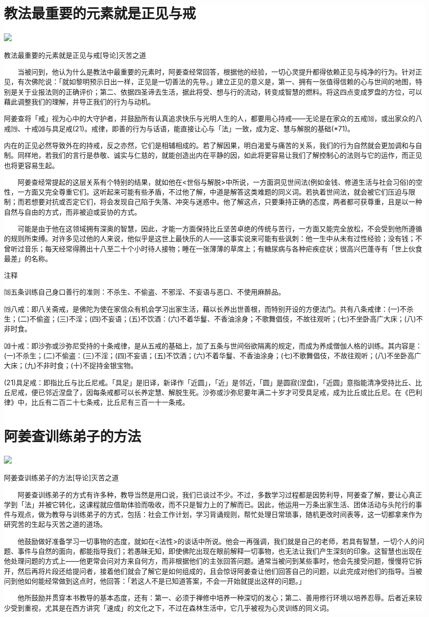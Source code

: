 # 教法最重要的元素就是正见与戒

<iframe frameborder="0" marginwidth="0" marginheight="0" width=500 height=86 src="./mp3/19-1.mp3"></iframe>

![](./img/19-0.webp)

教法最重要的元素就是正见与戒[导论]灭苦之道

　　当被问到，他认为什么是教法中最重要的元素时，阿姜查经常回答，根据他的经验，一切心灵提升都得依赖正见与纯净的行为。针对正见，有次佛陀说：「就如黎明预示日出一样，正见是一切善法的先导。」建立正见的意义是，第一、拥有一张值得信赖的心与世间的地图，特别是关于业报法则的正确评价；第二、依据四圣谛去生活，据此将受、想与行的流动，转变成智慧的燃料。将这四点变成罗盘的方位，可以藉此调整我们的理解，并导正我们的行为与动机。

 阿姜查将「戒」视为心中的大守护者，并鼓励所有认真追求快乐与光明人生的人，都要用心持戒——无论是在家众的五戒⒅，或出家众的八戒⒆、十戒⒇与具足戒(21)。戒律，即善的行为与话语，能直接让心与「法」一致，成为定、慧与解脱的基础(*71)。

 内在的正见必然导致外在的持戒，反之亦然，它们是相辅相成的。若了解因果，明白渴爱与痛苦的关系，我们的行为自然就会更加调和与自制。同样地，若我们的言行是恭敬、诚实与仁慈的，就能创造出内在平静的因，如此将更容易让我们了解控制心的法则与它的运作，而正见也将更容易生起。

　　阿姜查经常提起的这层关系有个特别的结果，就如他在<世俗与解脱>中所说，一方面洞见世间法(例如金钱、修道生活与社会习俗)的空性，一方面又完全尊重它们。这听起来可能有些矛盾，不过他了解，中道是解答这类难题的同义词。若执着世间法，就会被它们压迫与限制；而若想要对抗或否定它们，将会发现自己陷于失落、冲突与迷惑中。他了解这点，只要秉持正确的态度，两者都可获尊重，且是以一种自然与自由的方式，而非被迫或妥协的方式。

　　可能是由于他在这领域拥有深奥的智慧，因此，才能一方面保持比丘坚苦卓绝的传统与苦行，一方面又能完全放松，不会受到他所遵循的规则所束缚。对许多见过他的人来说，他似乎是这世上最快乐的人——这事实说来可能有些讽刺：他一生中从未有过性经验；没有钱；不曾听过音乐；每天经常得腾出十八至二十个小时待人接物；睡在一张薄薄的草席上；有糖尿病与各种疟疾症状；很高兴巴蓬寺有「世上伙食最差」的名称。

注释

⒅五条训练自己身口善行的准则：不杀生、不偷盗、不邪淫、不妄语与恶口、不使用麻醉品。

⒆八戒：即八关斋戒，是佛陀为使在家信众有机会学习出家生活，藉以长养出世善根，而特别开设的方便法门。共有八条戒律：(一)不杀生；(二)不偷盗；(三)不淫；(四)不妄语；(五)不饮酒：(六)不着华鬘、不香油涂身；不歌舞倡伎，不故往观听；(七)不坐卧高广大床；(八)不非时食。

⒇十戒：即沙弥或沙弥尼受持的十条戒律，是从五戒的基础上，加了五条与世间俗欲隔离的规定，而成为养成僧伽人格的训练。其内容是：(一)不杀生；(二)不偷盗：(三)不淫；(四)不妄语；(五)不饮酒；(六)不着华鬘、不香油涂身；(七)不歌舞倡伎，不故往观听；(八)不坐卧高广大床；(九)不非时食；(十)不捉持金银宝物。

(21)具足戒：即指比丘与比丘尼戒。「具足」是旧译，新译作「近圆」，「近」是邻近，「圆」是圆寂(涅盘)，「近圆」意指能清净受持比丘、比丘尼戒，便已邻近涅盘了，因每条戒都可以长养定慧、解脱生死。沙弥或沙弥尼要年满二十岁才可受具足戒，成为比丘或比丘尼。在《巴利律》中，比丘有二百二十七条戒，比丘尼有三百一十一条戒。

 

# 阿姜查训练弟子的方法

![](./img/20-0.webp)

阿姜查训练弟子的方法[导论]灭苦之道

　　阿姜查训练弟子的方式有许多种，教导当然是用口说，我们已谈过不少。不过，多数学习过程都是因势利导，阿姜查了解，要让心真正学到「法」并被它转化，这课程就应借助体验而吸收，而不只是智力上的了解而已。因此，他运用一万条出家生活、团体活动与头陀行的事件与观点，做为教导与训练弟子的方式，包括：社会工作计划，学习背诵规则，帮忙处理日常琐事，随机更改时间表等，这一切都拿来作为研究苦的生起与灭苦之道的道场。

　　他鼓励做好准备学习一切事物的态度，就如在<法性>的谈话中所说。他会一再强调，我们就是自己的老师，若具有智慧，一切个人的问题、事件与自然的面向，都能指导我们；若愚昧无知，即使佛陀出现在眼前解释一切事物，也无法让我们产生深刻的印象。这智慧也出现在他处理问题的方式上——他更常会问对方来自何方，而非根据他们的主张回答问题。通常当被问到某些事时，他会先接受问题，慢慢将它拆开，然后再将片段还给提问者，接着他们就会了解它是如何组成的，且会惊讶阿姜查让他们回答自己的问题，以此完成对他们的指导。当被问到他如何能经常做到这点时，他回答：「若这人不是已知道答案，不会一开始就提出这样的问题。」

　　他所鼓励并贯穿本书教导的基本态度，还有：第一、必须于禅修中培养一种深切的发心；第二、善用修行环境以培养忍辱。后者近来较少受到重视，尤其是在西方讲究「速成」的文化之下，不过在森林生活中，它几乎被视为心灵训练的同义词。
